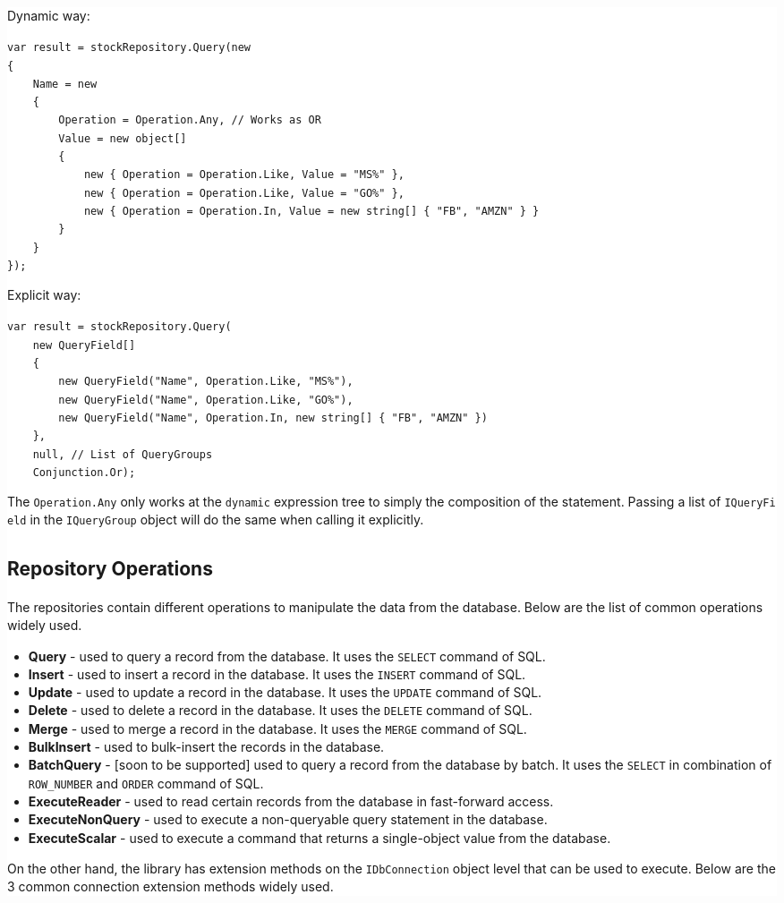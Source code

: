 Dynamic way:
```
var result = stockRepository.Query(new
{
	Name = new
	{
		Operation = Operation.Any, // Works as OR
		Value = new object[]
		{
			new { Operation = Operation.Like, Value = "MS%" },
			new { Operation = Operation.Like, Value = "GO%" },
			new { Operation = Operation.In, Value = new string[] { "FB", "AMZN" } }
		}
	}
});
```
Explicit way:
```
var result = stockRepository.Query(
	new QueryField[]
	{
		new QueryField("Name", Operation.Like, "MS%"),
		new QueryField("Name", Operation.Like, "GO%"),
		new QueryField("Name", Operation.In, new string[] { "FB", "AMZN" })
	},
	null, // List of QueryGroups
	Conjunction.Or);
```
The `Operation.Any` only works at the `dynamic` expression tree to simply the composition of the statement. Passing a list of `IQueryField` in the `IQueryGroup` object will do the same when calling it explicitly.

## Repository Operations

The repositories contain different operations to manipulate the data from the database. Below are the list of common operations widely used.

 - **Query** - used to query a record from the database. It uses the `SELECT` command of SQL.
 - **Insert** - used to insert a record in the database. It uses the `INSERT` command of SQL.
 - **Update** - used to update a record in the database. It uses the `UPDATE` command of SQL.
 - **Delete** - used to delete a record in the database. It uses the `DELETE` command of SQL.
 - **Merge** - used to merge a record in the database. It uses the `MERGE` command of SQL.
 - **BulkInsert** - used to bulk-insert the records in the database.
 - **BatchQuery** - [soon to be supported] used to query a record from the database by batch. It uses the `SELECT` in combination of `ROW_NUMBER` and `ORDER` command of SQL.
 - **ExecuteReader** - used to read certain records from the database in fast-forward access.
 - **ExecuteNonQuery** - used to execute a non-queryable query statement in the database.
 - **ExecuteScalar** - used to execute a command that returns a single-object value from the database.

On the other hand, the library has extension methods on the `IDbConnection` object level that can be used to execute. Below are the 3 common connection extension methods widely used.
